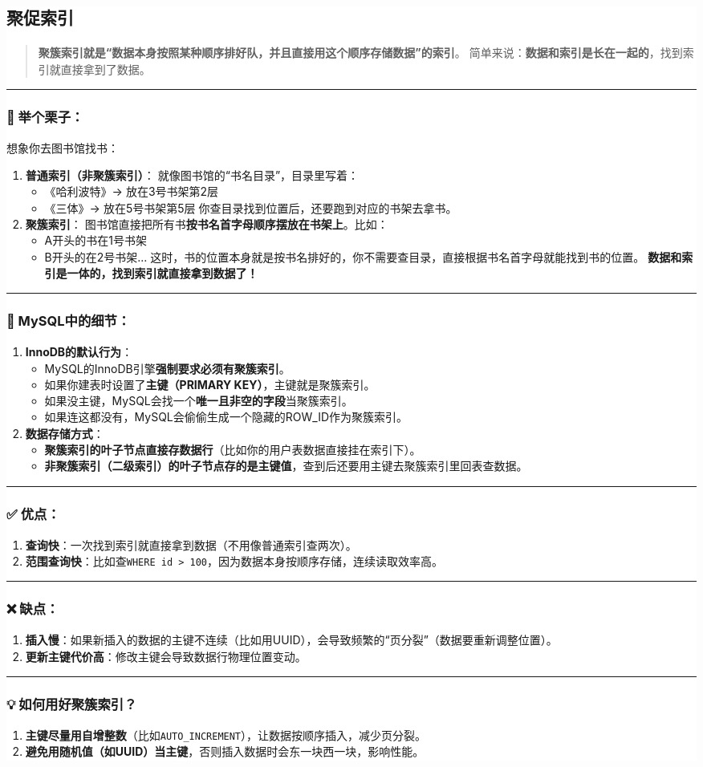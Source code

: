 

## 聚促索引

> **聚簇索引就是“数据本身按照某种顺序排好队，并且直接用这个顺序存储数据”的索引**。
> 简单来说：**数据和索引是长在一起的**，找到索引就直接拿到了数据。

------

### 🌰 举个栗子：

想象你去图书馆找书：

1. **普通索引（非聚簇索引）**：
   就像图书馆的“书名目录”，目录里写着：
   - 《哈利波特》→ 放在3号书架第2层
   - 《三体》→ 放在5号书架第5层
     你查目录找到位置后，还要跑到对应的书架去拿书。
2. **聚簇索引**：
   图书馆直接把所有书**按书名首字母顺序摆放在书架上**。比如：
   - A开头的书在1号书架
   - B开头的在2号书架...
     这时，书的位置本身就是按书名排好的，你不需要查目录，直接根据书名首字母就能找到书的位置。
     **数据和索引是一体的，找到索引就直接拿到数据了！**

------

### 📌 MySQL中的细节：

1. **InnoDB的默认行为**：
   - MySQL的InnoDB引擎**强制要求必须有聚簇索引**。
   - 如果你建表时设置了**主键（PRIMARY KEY）**，主键就是聚簇索引。
   - 如果没主键，MySQL会找一个**唯一且非空的字段**当聚簇索引。
   - 如果连这都没有，MySQL会偷偷生成一个隐藏的ROW_ID作为聚簇索引。
2. **数据存储方式**：
   - **聚簇索引的叶子节点直接存数据行**（比如你的用户表数据直接挂在索引下）。
   - **非聚簇索引（二级索引）的叶子节点存的是主键值**，查到后还要用主键去聚簇索引里回表查数据。

------

### ✅ 优点：

1. **查询快**：一次找到索引就直接拿到数据（不用像普通索引查两次）。
2. **范围查询快**：比如查`WHERE id > 100`，因为数据本身按顺序存储，连续读取效率高。

------

### ❌ 缺点：

1. **插入慢**：如果新插入的数据的主键不连续（比如用UUID），会导致频繁的“页分裂”（数据要重新调整位置）。
2. **更新主键代价高**：修改主键会导致数据行物理位置变动。

------

### 💡 如何用好聚簇索引？

1. **主键尽量用自增整数**（比如`AUTO_INCREMENT`），让数据按顺序插入，减少页分裂。
2. **避免用随机值（如UUID）当主键**，否则插入数据时会东一块西一块，影响性能。
